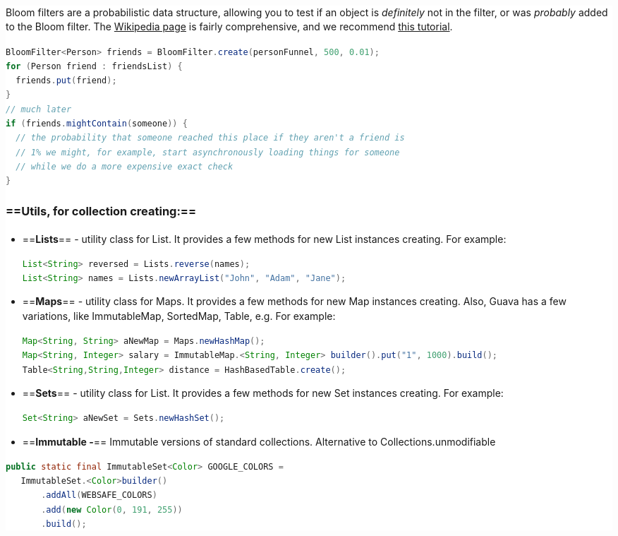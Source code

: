 Bloom filters are a probabilistic data structure, allowing you to test if an object is _definitely_ not in the filter, or was _probably_ added to the Bloom filter. The [Wikipedia page](http://en.wikipedia.org/wiki/Bloom_filter) is fairly comprehensive, and we recommend [this tutorial](http://llimllib.github.io/bloomfilter-tutorial/).

```Java
BloomFilter<Person> friends = BloomFilter.create(personFunnel, 500, 0.01);
for (Person friend : friendsList) {
  friends.put(friend);
}
// much later
if (friends.mightContain(someone)) {
  // the probability that someone reached this place if they aren't a friend is
  // 1% we might, for example, start asynchronously loading things for someone
  // while we do a more expensive exact check
}
```

### ==Utils, for collection creating:==

- ==**Lists**== - utility class for List. It provides a few methods for new List instances creating. For example:
    
    ```Java
    List<String> reversed = Lists.reverse(names);
    List<String> names = Lists.newArrayList("John", "Adam", "Jane");
    ```
    
- ==**Maps**== - utility class for Maps. It provides a few methods for new Map instances creating. Also, Guava has a few variations, like ImmutableMap, SortedMap, Table, e.g. For example:
    
    ```Java
    Map<String, String> aNewMap = Maps.newHashMap();
    Map<String, Integer> salary = ImmutableMap.<String, Integer> builder().put("1", 1000).build();
    Table<String,String,Integer> distance = HashBasedTable.create();
    ```
    
- ==**Sets**== - utility class for List. It provides a few methods for new Set instances creating. For example:
    
    ```Java
    Set<String> aNewSet = Sets.newHashSet();
    ```
    
- ==**Immutable -**== Immutable versions of standard collections. Alternative to Collections.unmodifiable  
      
    

```Java
public static final ImmutableSet<Color> GOOGLE_COLORS =
   ImmutableSet.<Color>builder()
       .addAll(WEBSAFE_COLORS)
       .add(new Color(0, 191, 255))
       .build();
```
